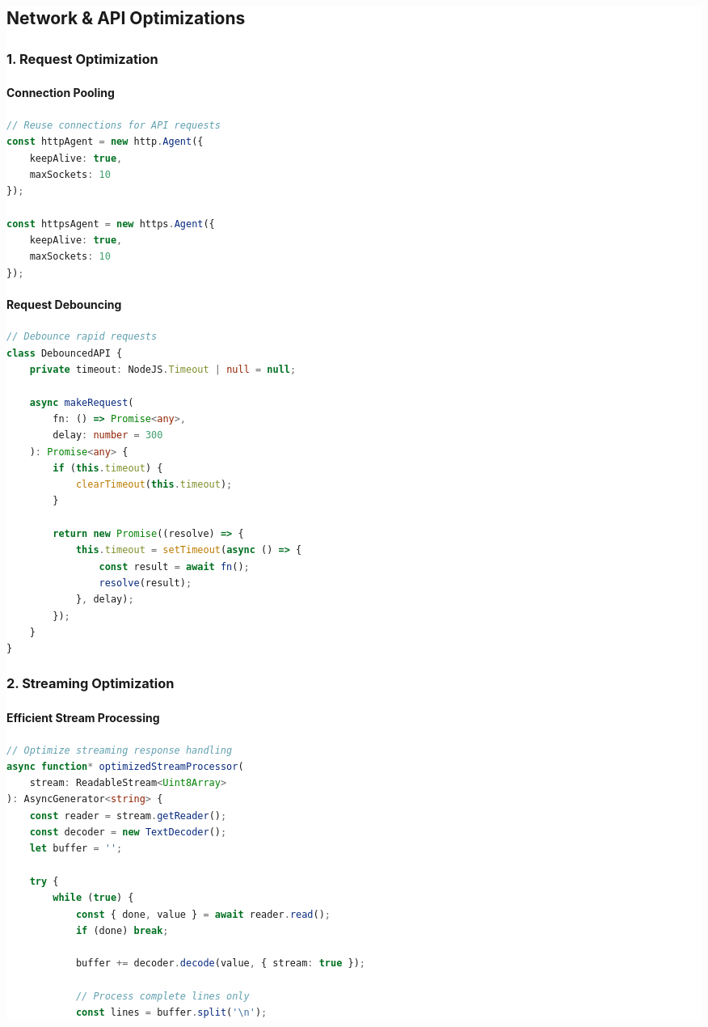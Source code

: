 ## Network & API Optimizations

### 1. Request Optimization

#### Connection Pooling
```typescript
// Reuse connections for API requests
const httpAgent = new http.Agent({
    keepAlive: true,
    maxSockets: 10
});

const httpsAgent = new https.Agent({
    keepAlive: true,
    maxSockets: 10
});
```

#### Request Debouncing
```typescript
// Debounce rapid requests
class DebouncedAPI {
    private timeout: NodeJS.Timeout | null = null;
    
    async makeRequest(
        fn: () => Promise<any>,
        delay: number = 300
    ): Promise<any> {
        if (this.timeout) {
            clearTimeout(this.timeout);
        }
        
        return new Promise((resolve) => {
            this.timeout = setTimeout(async () => {
                const result = await fn();
                resolve(result);
            }, delay);
        });
    }
}
```

### 2. Streaming Optimization

#### Efficient Stream Processing
```typescript
// Optimize streaming response handling
async function* optimizedStreamProcessor(
    stream: ReadableStream<Uint8Array>
): AsyncGenerator<string> {
    const reader = stream.getReader();
    const decoder = new TextDecoder();
    let buffer = '';
    
    try {
        while (true) {
            const { done, value } = await reader.read();
            if (done) break;
            
            buffer += decoder.decode(value, { stream: true });
            
            // Process complete lines only
            const lines = buffer.split('\n');
```